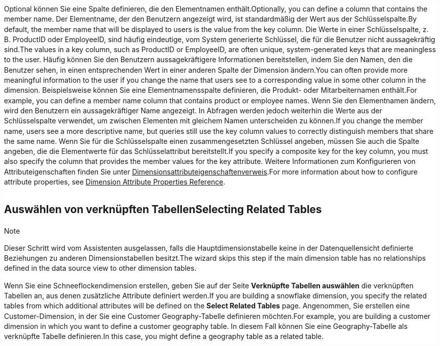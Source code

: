  <span data-ttu-id="07dfa-125">Optional können Sie eine Spalte definieren, die den Elementnamen enthält.</span><span class="sxs-lookup"><span data-stu-id="07dfa-125">Optionally, you can define a column that contains the member name.</span></span> <span data-ttu-id="07dfa-126">Der Elementname, der den Benutzern angezeigt wird, ist standardmäßig der Wert aus der Schlüsselspalte.</span><span class="sxs-lookup"><span data-stu-id="07dfa-126">By default, the member name that will be displayed to users is the value from the key column.</span></span> <span data-ttu-id="07dfa-127">Die Werte in einer Schlüsselspalte, z. B. <localizedText>ProductID</localizedText> oder <localizedText>EmployeeID</localizedText>, sind häufig eindeutige, vom System generierte Schlüssel, die für die Benutzer nicht aussagekräftig sind.</span><span class="sxs-lookup"><span data-stu-id="07dfa-127">The values in a key column, such as ProductID or EmployeeID, are often unique, system-generated keys that are meaningless to the user.</span></span> <span data-ttu-id="07dfa-128">Häufig können Sie den Benutzern aussagekräftigere Informationen bereitstellen, indem Sie den Namen, den die Benutzer sehen, in einen entsprechenden Wert in einer anderen Spalte der Dimension ändern.</span><span class="sxs-lookup"><span data-stu-id="07dfa-128">You can often provide more meaningful information to the user if you change the name that users see to a corresponding value in some other column in the dimension.</span></span> <span data-ttu-id="07dfa-129">Beispielsweise können Sie eine Elementnamensspalte definieren, die Produkt- oder Mitarbeiternamen enthält.</span><span class="sxs-lookup"><span data-stu-id="07dfa-129">For example, you can define a member name column that contains product or employee names.</span></span> <span data-ttu-id="07dfa-130">Wenn Sie den Elementnamen ändern, wird den Benutzern ein aussagekräftiger Name angezeigt. In Abfragen werden jedoch weiterhin die Werte aus der Schlüsselspalte verwendet, um zwischen Elementen mit gleichem Namen unterscheiden zu können.</span><span class="sxs-lookup"><span data-stu-id="07dfa-130">If you change the member name, users see a more descriptive name, but queries still use the key column values to correctly distinguish members that share the same name.</span></span> <span data-ttu-id="07dfa-131">Wenn Sie für die Schlüsselspalte einen zusammengesetzten Schlüssel angeben, müssen Sie auch die Spalte angeben, die die Elementwerte für das Schlüsselattribut bereitstellt.</span><span class="sxs-lookup"><span data-stu-id="07dfa-131">If you specify a composite key for the key column, you must also specify the column that provides the member values for the key attribute.</span></span> <span data-ttu-id="07dfa-132">Weitere Informationen zum Konfigurieren von Attributeigenschaften finden Sie unter [Dimensionsattributeigenschaftenverweis](dimension-attribute-properties-reference.md).</span><span class="sxs-lookup"><span data-stu-id="07dfa-132">For more information about how to configure attribute properties, see [Dimension Attribute Properties Reference](dimension-attribute-properties-reference.md).</span></span>  
  
## <a name="selecting-related-tables"></a><span data-ttu-id="07dfa-133">Auswählen von verknüpften Tabellen</span><span class="sxs-lookup"><span data-stu-id="07dfa-133">Selecting Related Tables</span></span>  
  
> [!NOTE]  
>  <span data-ttu-id="07dfa-134">Dieser Schritt wird vom Assistenten ausgelassen, falls die Hauptdimensionstabelle keine in der Datenquellensicht definierte Beziehungen zu anderen Dimensionstabellen besitzt.</span><span class="sxs-lookup"><span data-stu-id="07dfa-134">The wizard skips this step if the main dimension table has no relationships defined in the data source view to other dimension tables.</span></span>  
  
 <span data-ttu-id="07dfa-135">Wenn Sie eine Schneeflockendimension erstellen, geben Sie auf der Seite **Verknüpfte Tabellen auswählen** die verknüpften Tabellen an, aus denen zusätzliche Attribute definiert werden.</span><span class="sxs-lookup"><span data-stu-id="07dfa-135">If you are building a snowflake dimension, you specify the related tables from which additional attributes will be defined on the **Select Related Tables** page.</span></span> <span data-ttu-id="07dfa-136">Angenommen, Sie erstellen eine <localizedText>Customer</localizedText>-Dimension, in der Sie eine <localizedText>Customer Geography</localizedText>-Tabelle definieren möchten.</span><span class="sxs-lookup"><span data-stu-id="07dfa-136">For example, you are building a customer dimension in which you want to define a customer geography table.</span></span> <span data-ttu-id="07dfa-137">In diesem Fall können Sie eine <localizedText>Geography</localizedText>-Tabelle als verknüpfte Tabelle definieren.</span><span class="sxs-lookup"><span data-stu-id="07dfa-137">In this case, you might define a geography table as a related table.</span></span>  
  